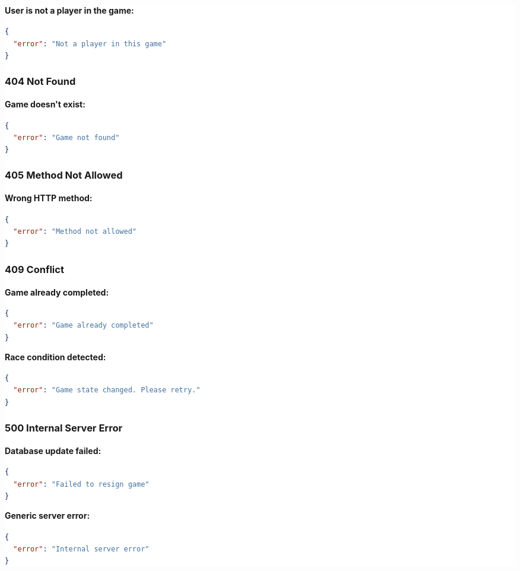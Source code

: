 **User is not a player in the game:**
```json
{
  "error": "Not a player in this game"
}
```

### 404 Not Found

**Game doesn't exist:**
```json
{
  "error": "Game not found"
}
```

### 405 Method Not Allowed

**Wrong HTTP method:**
```json
{
  "error": "Method not allowed"
}
```

### 409 Conflict

**Game already completed:**
```json
{
  "error": "Game already completed"
}
```

**Race condition detected:**
```json
{
  "error": "Game state changed. Please retry."
}
```

### 500 Internal Server Error

**Database update failed:**
```json
{
  "error": "Failed to resign game"
}
```

**Generic server error:**
```json
{
  "error": "Internal server error"
}
```
